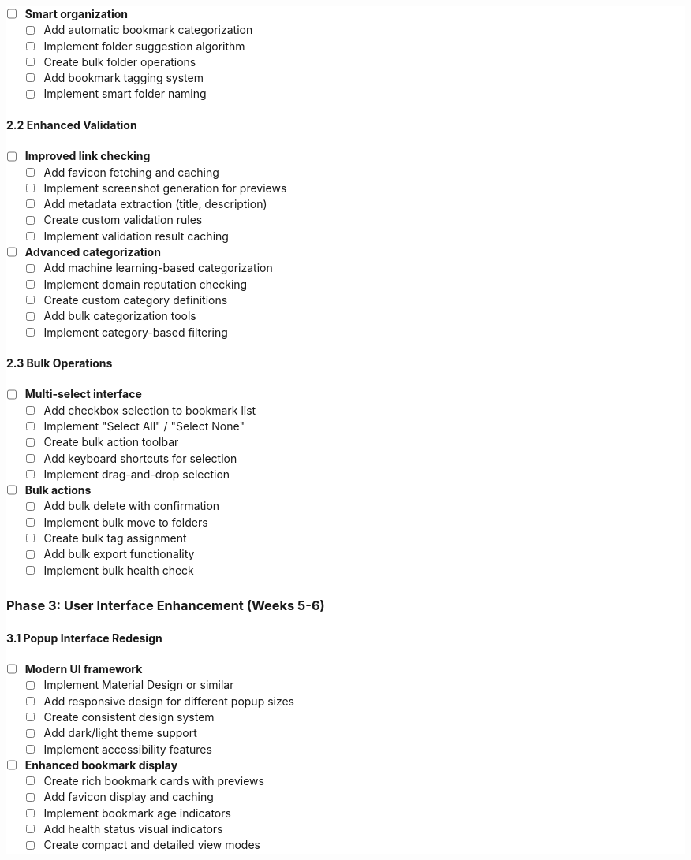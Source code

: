 - [ ] **Smart organization**
  - [ ] Add automatic bookmark categorization
  - [ ] Implement folder suggestion algorithm
  - [ ] Create bulk folder operations
  - [ ] Add bookmark tagging system
  - [ ] Implement smart folder naming

#### 2.2 Enhanced Validation
- [ ] **Improved link checking**
  - [ ] Add favicon fetching and caching
  - [ ] Implement screenshot generation for previews
  - [ ] Add metadata extraction (title, description)
  - [ ] Create custom validation rules
  - [ ] Implement validation result caching

- [ ] **Advanced categorization**
  - [ ] Add machine learning-based categorization
  - [ ] Implement domain reputation checking
  - [ ] Create custom category definitions
  - [ ] Add bulk categorization tools
  - [ ] Implement category-based filtering

#### 2.3 Bulk Operations
- [ ] **Multi-select interface**
  - [ ] Add checkbox selection to bookmark list
  - [ ] Implement "Select All" / "Select None"
  - [ ] Create bulk action toolbar
  - [ ] Add keyboard shortcuts for selection
  - [ ] Implement drag-and-drop selection

- [ ] **Bulk actions**
  - [ ] Add bulk delete with confirmation
  - [ ] Implement bulk move to folders
  - [ ] Create bulk tag assignment
  - [ ] Add bulk export functionality
  - [ ] Implement bulk health check

### Phase 3: User Interface Enhancement (Weeks 5-6)

#### 3.1 Popup Interface Redesign
- [ ] **Modern UI framework**
  - [ ] Implement Material Design or similar
  - [ ] Add responsive design for different popup sizes
  - [ ] Create consistent design system
  - [ ] Add dark/light theme support
  - [ ] Implement accessibility features

- [ ] **Enhanced bookmark display**
  - [ ] Create rich bookmark cards with previews
  - [ ] Add favicon display and caching
  - [ ] Implement bookmark age indicators
  - [ ] Add health status visual indicators
  - [ ] Create compact and detailed view modes
